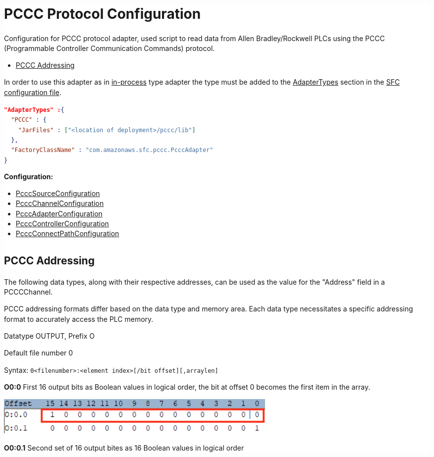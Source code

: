 # PCCC Protocol Configuration

Configuration for PCCC protocol adapter, used script to read data from Allen Bradley/Rockwell PLCs using the PCCC (Programmable Controller Communication Commands) protocol.

- [PCCC Addressing](#pccc-addressing)

In order to use this adapter as in [in-process](../sfc-running-adapters.md#running-protocol-adapters-in-process) type adapter the type must be added to the [AdapterTypes](../core/sfc-configuration.md#adaptertypes) section in the [SFC configuration file](../core/sfc-configuration.md).

```json
"AdapterTypes" :{
  "PCCC" : {
    "JarFiles" : ["<location of deployment>/pccc/lib"]
  },
  "FactoryClassName" : "com.amazonaws.sfc.pccc.PcccAdapter"
}
```

**Configuration:**

- [PcccSourceConfiguration](#pcccsourceconfiguration)
- [PcccChannelConfiguration](#pcccchannelconfiguration)
- [PcccAdapterConfiguration](#pcccadapterconfiguration)
- [PcccControllerConfiguration](#pccccontrollerconfiguration)
- [PcccConnectPathConfiguration](#pcccconnectpathconfiguration)



## PCCC Addressing

The following data types, along with their respective addresses, can be used as the value for the "Address" field in a PCCCChannel.

PCCC addressing formats differ based on the data type and memory area. Each data type necessitates a specific addressing format to accurately access the PLC memory.



Datatype OUTPUT, Prefix O

Default file number 0

Syntax: `0<filenumber>:<element index>[/bit offset][,arraylen]`

**O0:0** First 16 output bits as Boolean values in logical order, the bit at offset 0 becomes the first item in the array.

![img](./img/pccc/image1.png)



**O0:0.1** Second set of 16 output bites as 16 Boolean values in logical order

